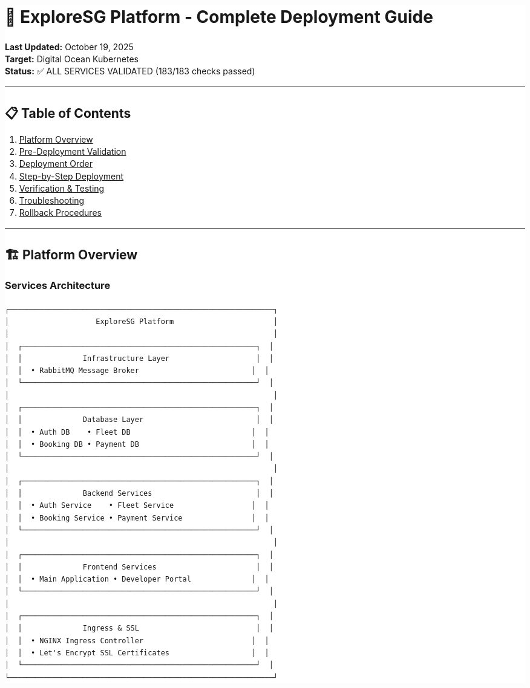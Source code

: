 # 🚀 ExploreSG Platform - Complete Deployment Guide

**Last Updated:** October 19, 2025  
**Target:** Digital Ocean Kubernetes  
**Status:** ✅ ALL SERVICES VALIDATED (183/183 checks passed)

---

## 📋 Table of Contents

1. [Platform Overview](#platform-overview)
2. [Pre-Deployment Validation](#pre-deployment-validation)
3. [Deployment Order](#deployment-order)
4. [Step-by-Step Deployment](#step-by-step-deployment)
5. [Verification & Testing](#verification--testing)
6. [Troubleshooting](#troubleshooting)
7. [Rollback Procedures](#rollback-procedures)

---

## 🏗️ Platform Overview

### Services Architecture

```
┌─────────────────────────────────────────────────────────────┐
│                    ExploreSG Platform                       │
│                                                             │
│  ┌──────────────────────────────────────────────────────┐  │
│  │              Infrastructure Layer                    │  │
│  │  • RabbitMQ Message Broker                          │  │
│  └──────────────────────────────────────────────────────┘  │
│                                                             │
│  ┌──────────────────────────────────────────────────────┐  │
│  │              Database Layer                          │  │
│  │  • Auth DB    • Fleet DB                            │  │
│  │  • Booking DB • Payment DB                          │  │
│  └──────────────────────────────────────────────────────┘  │
│                                                             │
│  ┌──────────────────────────────────────────────────────┐  │
│  │              Backend Services                        │  │
│  │  • Auth Service    • Fleet Service                  │  │
│  │  • Booking Service • Payment Service                │  │
│  └──────────────────────────────────────────────────────┘  │
│                                                             │
│  ┌──────────────────────────────────────────────────────┐  │
│  │              Frontend Services                       │  │
│  │  • Main Application • Developer Portal              │  │
│  └──────────────────────────────────────────────────────┘  │
│                                                             │
│  ┌──────────────────────────────────────────────────────┐  │
│  │              Ingress & SSL                           │  │
│  │  • NGINX Ingress Controller                         │  │
│  │  • Let's Encrypt SSL Certificates                   │  │
│  └──────────────────────────────────────────────────────┘  │
└─────────────────────────────────────────────────────────────┘
```
